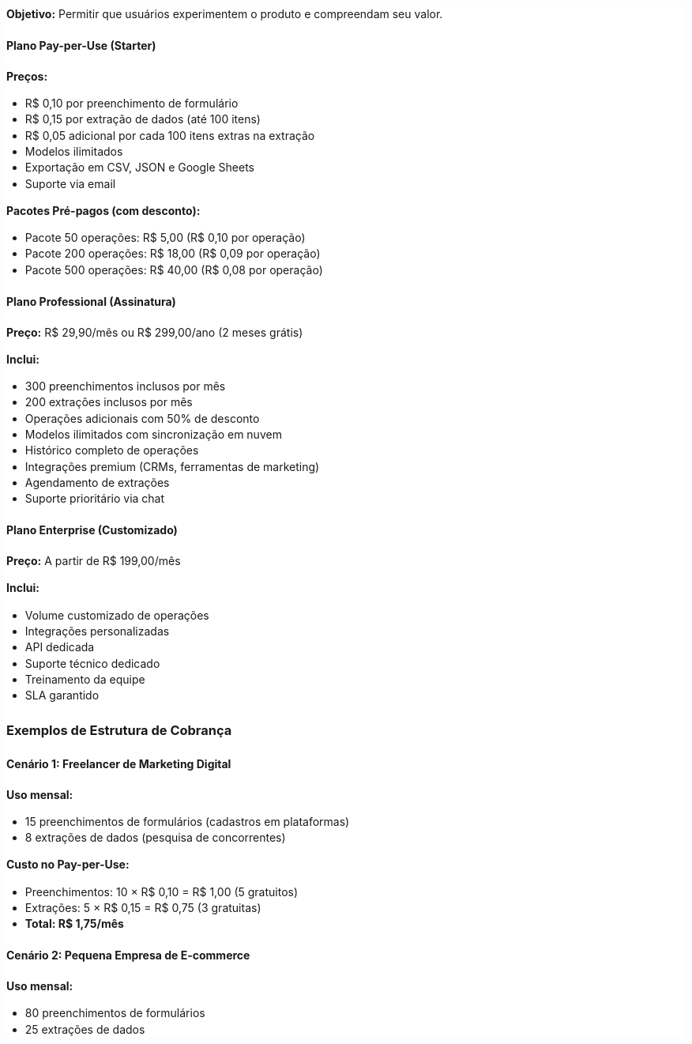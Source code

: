 **Objetivo:** Permitir que usuários experimentem o produto e compreendam seu valor.

#### Plano Pay-per-Use (Starter)
**Preços:**
- R$ 0,10 por preenchimento de formulário
- R$ 0,15 por extração de dados (até 100 itens)
- R$ 0,05 adicional por cada 100 itens extras na extração
- Modelos ilimitados
- Exportação em CSV, JSON e Google Sheets
- Suporte via email

**Pacotes Pré-pagos (com desconto):**
- Pacote 50 operações: R$ 5,00 (R$ 0,10 por operação)
- Pacote 200 operações: R$ 18,00 (R$ 0,09 por operação)
- Pacote 500 operações: R$ 40,00 (R$ 0,08 por operação)

#### Plano Professional (Assinatura)
**Preço:** R$ 29,90/mês ou R$ 299,00/ano (2 meses grátis)

**Inclui:**
- 300 preenchimentos inclusos por mês
- 200 extrações inclusos por mês
- Operações adicionais com 50% de desconto
- Modelos ilimitados com sincronização em nuvem
- Histórico completo de operações
- Integrações premium (CRMs, ferramentas de marketing)
- Agendamento de extrações
- Suporte prioritário via chat

#### Plano Enterprise (Customizado)
**Preço:** A partir de R$ 199,00/mês

**Inclui:**
- Volume customizado de operações
- Integrações personalizadas
- API dedicada
- Suporte técnico dedicado
- Treinamento da equipe
- SLA garantido

### Exemplos de Estrutura de Cobrança

#### Cenário 1: Freelancer de Marketing Digital
**Uso mensal:**
- 15 preenchimentos de formulários (cadastros em plataformas)
- 8 extrações de dados (pesquisa de concorrentes)

**Custo no Pay-per-Use:**
- Preenchimentos: 10 × R$ 0,10 = R$ 1,00 (5 gratuitos)
- Extrações: 5 × R$ 0,15 = R$ 0,75 (3 gratuitas)
- **Total: R$ 1,75/mês**

#### Cenário 2: Pequena Empresa de E-commerce
**Uso mensal:**
- 80 preenchimentos de formulários
- 25 extrações de dados
